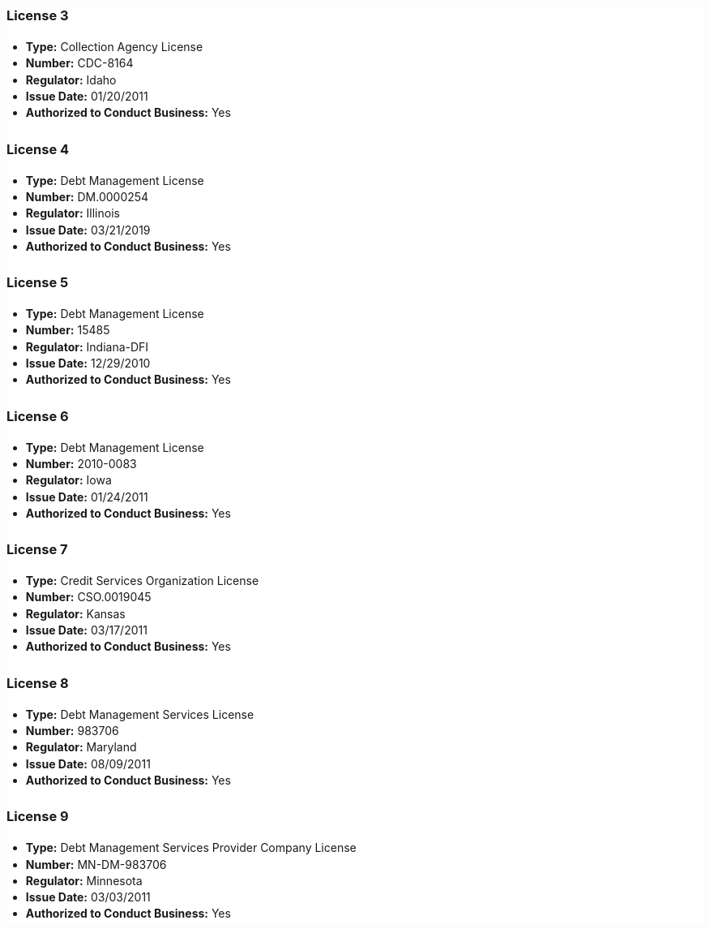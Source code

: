 ### License 3
- **Type:** Collection Agency License
- **Number:** CDC-8164
- **Regulator:** Idaho
- **Issue Date:** 01/20/2011
- **Authorized to Conduct Business:** Yes

### License 4
- **Type:** Debt Management License
- **Number:** DM.0000254
- **Regulator:** Illinois
- **Issue Date:** 03/21/2019
- **Authorized to Conduct Business:** Yes

### License 5
- **Type:** Debt Management License
- **Number:** 15485
- **Regulator:** Indiana-DFI
- **Issue Date:** 12/29/2010
- **Authorized to Conduct Business:** Yes

### License 6
- **Type:** Debt Management License
- **Number:** 2010-0083
- **Regulator:** Iowa
- **Issue Date:** 01/24/2011
- **Authorized to Conduct Business:** Yes

### License 7
- **Type:** Credit Services Organization License
- **Number:** CSO.0019045
- **Regulator:** Kansas
- **Issue Date:** 03/17/2011
- **Authorized to Conduct Business:** Yes

### License 8
- **Type:** Debt Management Services License
- **Number:** 983706
- **Regulator:** Maryland
- **Issue Date:** 08/09/2011
- **Authorized to Conduct Business:** Yes

### License 9
- **Type:** Debt Management Services Provider Company License
- **Number:** MN-DM-983706
- **Regulator:** Minnesota
- **Issue Date:** 03/03/2011
- **Authorized to Conduct Business:** Yes
